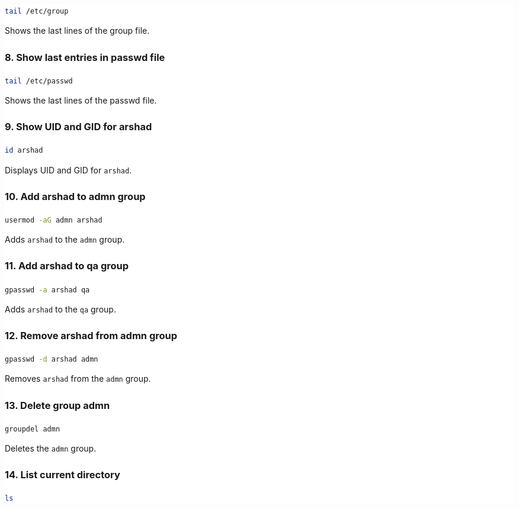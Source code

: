```bash
tail /etc/group
```

Shows the last lines of the group file.

### 8. Show last entries in passwd file

```bash
tail /etc/passwd
```

Shows the last lines of the passwd file.

### 9. Show UID and GID for arshad

```bash
id arshad
```

Displays UID and GID for `arshad`.

### 10. Add arshad to admn group

```bash
usermod -aG admn arshad
```

Adds `arshad` to the `admn` group.

### 11. Add arshad to qa group

```bash
gpasswd -a arshad qa
```

Adds `arshad` to the `qa` group.

### 12. Remove arshad from admn group

```bash
gpasswd -d arshad admn
```

Removes `arshad` from the `admn` group.

### 13. Delete group admn

```bash
groupdel admn
```

Deletes the `admn` group.

### 14. List current directory

```bash
ls
```
